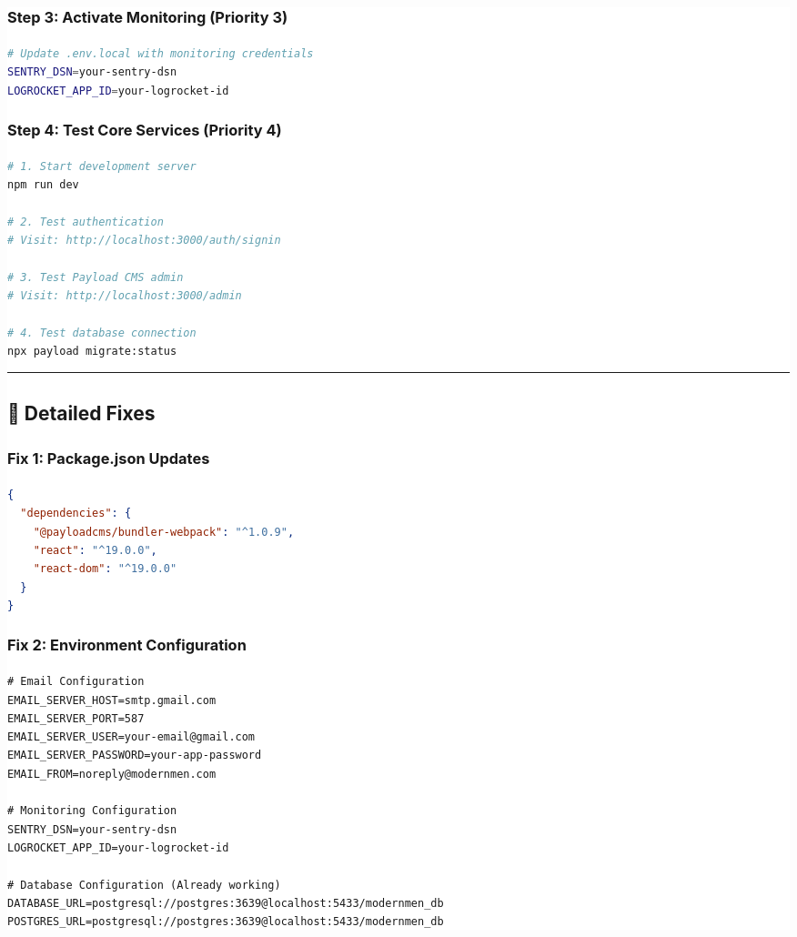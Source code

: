 ### **Step 3: Activate Monitoring (Priority 3)**
```bash
# Update .env.local with monitoring credentials
SENTRY_DSN=your-sentry-dsn
LOGROCKET_APP_ID=your-logrocket-id
```

### **Step 4: Test Core Services (Priority 4)**
```bash
# 1. Start development server
npm run dev

# 2. Test authentication
# Visit: http://localhost:3000/auth/signin

# 3. Test Payload CMS admin
# Visit: http://localhost:3000/admin

# 4. Test database connection
npx payload migrate:status
```

---

## 🔧 **Detailed Fixes**

### **Fix 1: Package.json Updates**
```json
{
  "dependencies": {
    "@payloadcms/bundler-webpack": "^1.0.9",
    "react": "^19.0.0",
    "react-dom": "^19.0.0"
  }
}
```

### **Fix 2: Environment Configuration**
```env
# Email Configuration
EMAIL_SERVER_HOST=smtp.gmail.com
EMAIL_SERVER_PORT=587
EMAIL_SERVER_USER=your-email@gmail.com
EMAIL_SERVER_PASSWORD=your-app-password
EMAIL_FROM=noreply@modernmen.com

# Monitoring Configuration
SENTRY_DSN=your-sentry-dsn
LOGROCKET_APP_ID=your-logrocket-id

# Database Configuration (Already working)
DATABASE_URL=postgresql://postgres:3639@localhost:5433/modernmen_db
POSTGRES_URL=postgresql://postgres:3639@localhost:5433/modernmen_db
```
